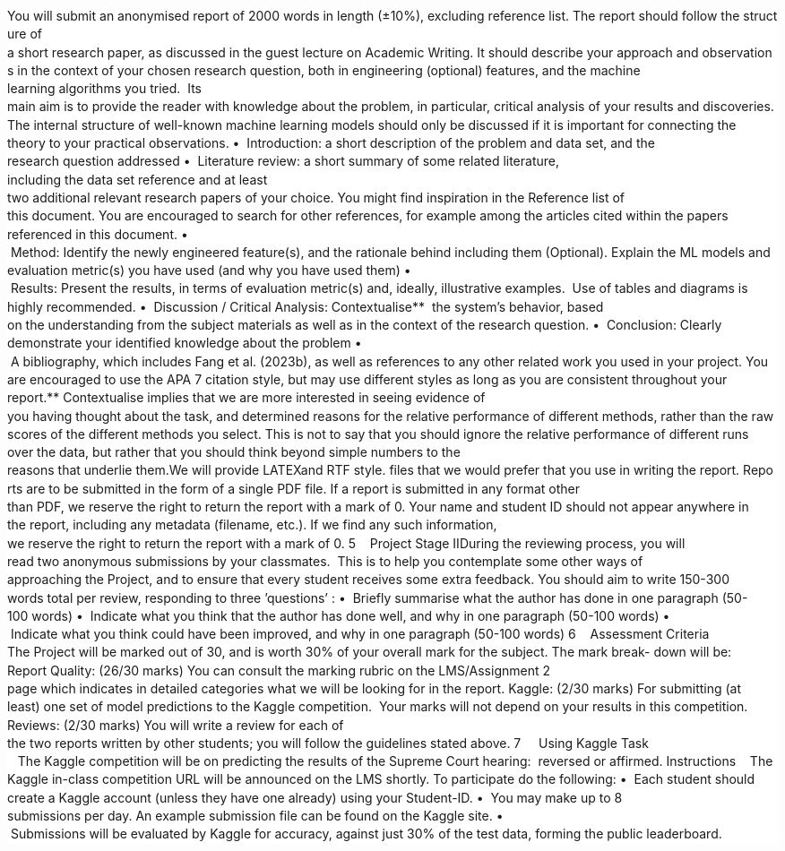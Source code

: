 You will submit an anonymised report of 2000 words in length (±10%), excluding reference list. The report should follow the structure of a short research paper, as discussed in the guest lecture on Academic Writing. It should describe your approach and observations in the context of your chosen research question, both in engineering (optional) features, and the machine learning algorithms you tried.  Its main aim is to provide the reader with knowledge about the problem, in particular, critical analysis of your results and discoveries. The internal structure of well-known machine learning models should only be discussed if it is important for connecting the theory to your practical observations.
•  Introduction: a short description of the problem and data set, and the research question addressed
•  Literature review: a short summary of some related literature, including the data set reference and at least two additional relevant research papers of your choice. You might find inspiration in the Reference list of this document. You are encouraged to search for other references, for example among the articles cited within the papers referenced in this document.
•  Method: Identify the newly engineered feature(s), and the rationale behind including them (Optional). Explain the ML models and evaluation metric(s) you have used (and why you have used them)
•  Results: Present the results, in terms of evaluation metric(s) and, ideally, illustrative examples.  Use of tables and diagrams is highly recommended.
•  Discussion / Critical Analysis: Contextualise**  the system’s behavior, based on the understanding from the subject materials as well as in the context of the research question.
•  Conclusion: Clearly demonstrate your identified knowledge about the problem
•  A bibliography, which includes Fang et al. (2023b), as well as references to any other related work you used in your project. You are encouraged to use the APA 7 citation style, but may use different styles as long as you are consistent throughout your report.** Contextualise implies that we are more interested in seeing evidence of you having thought about the task, and determined reasons for the relative performance of different methods, rather than the raw scores of the different methods you select. This is not to say that you should ignore the relative performance of different runs over the data, but rather that you should think beyond simple numbers to the reasons that underlie them.We will provide LATEXand RTF style. files that we would prefer that you use in writing the report. Reports are to be submitted in the form of a single PDF file. If a report is submitted in any format other than PDF, we reserve the right to return the report with a mark of 0.
Your name and student ID should not appear anywhere in the report, including any metadata (filename, etc.). If we find any such information, we reserve the right to return the report with a mark of 0.
5    Project Stage IIDuring the reviewing process, you will read two anonymous submissions by your classmates.  This is to help you contemplate some other ways of approaching the Project, and to ensure that every student receives some extra feedback. You should aim to write 150-300 words total per review, responding to three ’questions’ :
•  Briefly summarise what the author has done in one paragraph (50-100 words)
•  Indicate what you think that the author has done well, and why in one paragraph (50-100 words)
•  Indicate what you think could have been improved, and why in one paragraph (50-100 words)
6    Assessment Criteria
The Project will be marked out of 30, and is worth 30% of your overall mark for the subject. The mark break- down will be:
Report Quality: (26/30 marks)
You can consult the marking rubric on the LMS/Assignment 2 page which indicates in detailed categories what we will be looking for in the report.
Kaggle: (2/30 marks)
For submitting (at least) one set of model predictions to the Kaggle competition.  Your marks will not depend on your results in this competition.
Reviews: (2/30 marks)
You will write a review for each of the two reports written by other students; you will follow the guidelines stated above.
7     Using Kaggle
Task    The Kaggle competition will be on predicting the results of the Supreme Court hearing:  reversed or affirmed.
Instructions    The Kaggle in-class competition URL will be announced on the LMS shortly. To participate do the following:
•  Each student should create a Kaggle account (unless they have one already) using your Student-ID.
•  You may make up to 8 submissions per day. An example submission file can be found on the Kaggle site.
•  Submissions will be evaluated by Kaggle for accuracy, against just 30% of the test data, forming the public leaderboard.